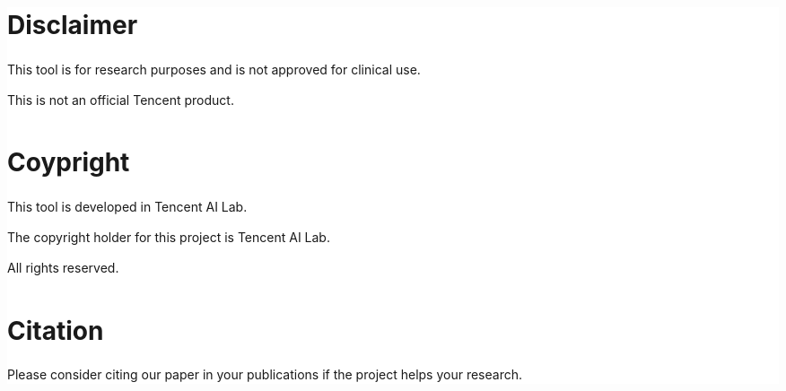 

# Disclaimer
This tool is for research purposes and is not approved for clinical use.

This is not an official Tencent product.

# Coypright

This tool is developed in Tencent AI Lab.

The copyright holder for this project is Tencent AI Lab.

All rights reserved.

# Citation
Please consider citing our paper in your publications if the project helps your research.



